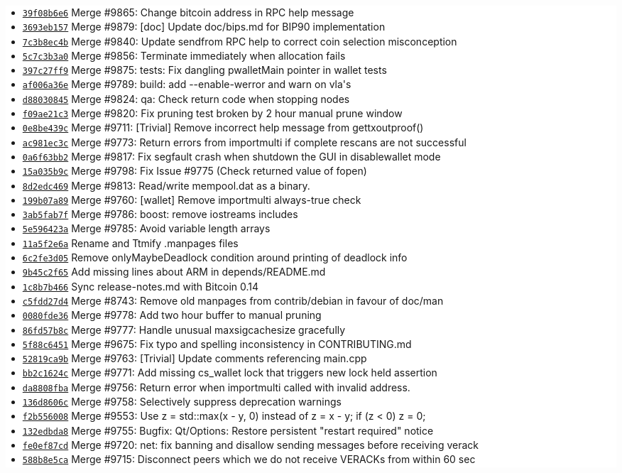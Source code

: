 - [`39f08b6e6`](https://github.com/ttmpay/ttm/commit/39f08b6e6) Merge #9865: Change bitcoin address in RPC help message
- [`3693eb157`](https://github.com/ttmpay/ttm/commit/3693eb157) Merge #9879: [doc] Update doc/bips.md for BIP90 implementation
- [`7c3b8ec4b`](https://github.com/ttmpay/ttm/commit/7c3b8ec4b) Merge #9840: Update sendfrom RPC help to correct coin selection misconception
- [`5c7c3b3a0`](https://github.com/ttmpay/ttm/commit/5c7c3b3a0) Merge #9856: Terminate immediately when allocation fails
- [`397c27ff9`](https://github.com/ttmpay/ttm/commit/397c27ff9) Merge #9875: tests: Fix dangling pwalletMain pointer in wallet tests
- [`af006a36e`](https://github.com/ttmpay/ttm/commit/af006a36e) Merge #9789: build: add --enable-werror and warn on vla's
- [`d88030845`](https://github.com/ttmpay/ttm/commit/d88030845) Merge #9824: qa: Check return code when stopping nodes
- [`f09ae21c3`](https://github.com/ttmpay/ttm/commit/f09ae21c3) Merge #9820: Fix pruning test broken by 2 hour manual prune window
- [`0e8be439c`](https://github.com/ttmpay/ttm/commit/0e8be439c) Merge #9711: [Trivial] Remove incorrect help message from gettxoutproof()
- [`ac981ec3c`](https://github.com/ttmpay/ttm/commit/ac981ec3c) Merge #9773: Return errors from importmulti if complete rescans are not successful
- [`0a6f63bb2`](https://github.com/ttmpay/ttm/commit/0a6f63bb2) Merge #9817: Fix segfault crash when shutdown the GUI in disablewallet mode
- [`15a035b9c`](https://github.com/ttmpay/ttm/commit/15a035b9c) Merge #9798: Fix Issue #9775 (Check returned value of fopen)
- [`8d2edc469`](https://github.com/ttmpay/ttm/commit/8d2edc469) Merge #9813: Read/write mempool.dat as a binary.
- [`199b07a89`](https://github.com/ttmpay/ttm/commit/199b07a89) Merge #9760: [wallet] Remove importmulti always-true check
- [`3ab5fab7f`](https://github.com/ttmpay/ttm/commit/3ab5fab7f) Merge #9786: boost: remove iostreams includes
- [`5e596423a`](https://github.com/ttmpay/ttm/commit/5e596423a) Merge #9785: Avoid variable length arrays
- [`11a5f2e6a`](https://github.com/ttmpay/ttm/commit/11a5f2e6a) Rename and Ttmify .manpages files
- [`6c2fe3d05`](https://github.com/ttmpay/ttm/commit/6c2fe3d05) Remove onlyMaybeDeadlock condition around printing of deadlock info
- [`9b45c2f65`](https://github.com/ttmpay/ttm/commit/9b45c2f65) Add missing lines about ARM in depends/README.md
- [`1c8b7b466`](https://github.com/ttmpay/ttm/commit/1c8b7b466) Sync release-notes.md with Bitcoin 0.14
- [`c5fdd27d4`](https://github.com/ttmpay/ttm/commit/c5fdd27d4) Merge #8743: Remove old manpages from contrib/debian in favour of doc/man
- [`0080fde36`](https://github.com/ttmpay/ttm/commit/0080fde36) Merge #9778: Add two hour buffer to manual pruning
- [`86fd57b8c`](https://github.com/ttmpay/ttm/commit/86fd57b8c) Merge #9777: Handle unusual maxsigcachesize gracefully
- [`5f88c6451`](https://github.com/ttmpay/ttm/commit/5f88c6451) Merge #9675: Fix typo and spelling inconsistency in CONTRIBUTING.md
- [`52819ca9b`](https://github.com/ttmpay/ttm/commit/52819ca9b) Merge #9763: [Trivial] Update comments referencing main.cpp
- [`bb2c1624c`](https://github.com/ttmpay/ttm/commit/bb2c1624c) Merge #9771: Add missing cs_wallet lock that triggers new lock held assertion
- [`da8808fba`](https://github.com/ttmpay/ttm/commit/da8808fba) Merge #9756: Return error when importmulti called with invalid address.
- [`136d8606c`](https://github.com/ttmpay/ttm/commit/136d8606c) Merge #9758: Selectively suppress deprecation warnings
- [`f2b556008`](https://github.com/ttmpay/ttm/commit/f2b556008) Merge #9553: Use z = std::max(x - y, 0) instead of z = x - y; if (z < 0) z = 0;
- [`132edbda8`](https://github.com/ttmpay/ttm/commit/132edbda8) Merge #9755: Bugfix: Qt/Options: Restore persistent "restart required" notice
- [`fe0ef87cd`](https://github.com/ttmpay/ttm/commit/fe0ef87cd) Merge #9720: net: fix banning and disallow sending messages before receiving verack
- [`588b8e5ca`](https://github.com/ttmpay/ttm/commit/588b8e5ca) Merge #9715: Disconnect peers which we do not receive VERACKs from within 60 sec